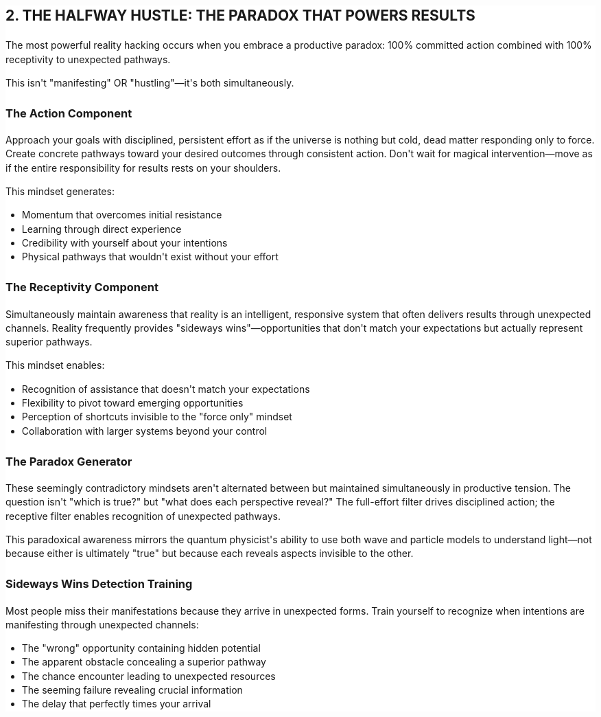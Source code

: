 ## **2. THE HALFWAY HUSTLE: THE PARADOX THAT POWERS RESULTS**

The most powerful reality hacking occurs when you embrace a productive paradox: 100% committed action combined with 100% receptivity to unexpected pathways.

This isn't "manifesting" OR "hustling"—it's both simultaneously.

### **The Action Component**

Approach your goals with disciplined, persistent effort as if the universe is nothing but cold, dead matter responding only to force. Create concrete pathways toward your desired outcomes through consistent action. Don't wait for magical intervention—move as if the entire responsibility for results rests on your shoulders.

This mindset generates:

- Momentum that overcomes initial resistance
- Learning through direct experience
- Credibility with yourself about your intentions
- Physical pathways that wouldn't exist without your effort

### **The Receptivity Component**

Simultaneously maintain awareness that reality is an intelligent, responsive system that often delivers results through unexpected channels. Reality frequently provides "sideways wins"—opportunities that don't match your expectations but actually represent superior pathways.

This mindset enables:

- Recognition of assistance that doesn't match your expectations
- Flexibility to pivot toward emerging opportunities
- Perception of shortcuts invisible to the "force only" mindset
- Collaboration with larger systems beyond your control

### **The Paradox Generator**

These seemingly contradictory mindsets aren't alternated between but maintained simultaneously in productive tension. The question isn't "which is true?" but "what does each perspective reveal?" The full-effort filter drives disciplined action; the receptive filter enables recognition of unexpected pathways.

This paradoxical awareness mirrors the quantum physicist's ability to use both wave and particle models to understand light—not because either is ultimately "true" but because each reveals aspects invisible to the other.

### **Sideways Wins Detection Training**

Most people miss their manifestations because they arrive in unexpected forms. Train yourself to recognize when intentions are manifesting through unexpected channels:

- The "wrong" opportunity containing hidden potential
- The apparent obstacle concealing a superior pathway
- The chance encounter leading to unexpected resources
- The seeming failure revealing crucial information
- The delay that perfectly times your arrival
